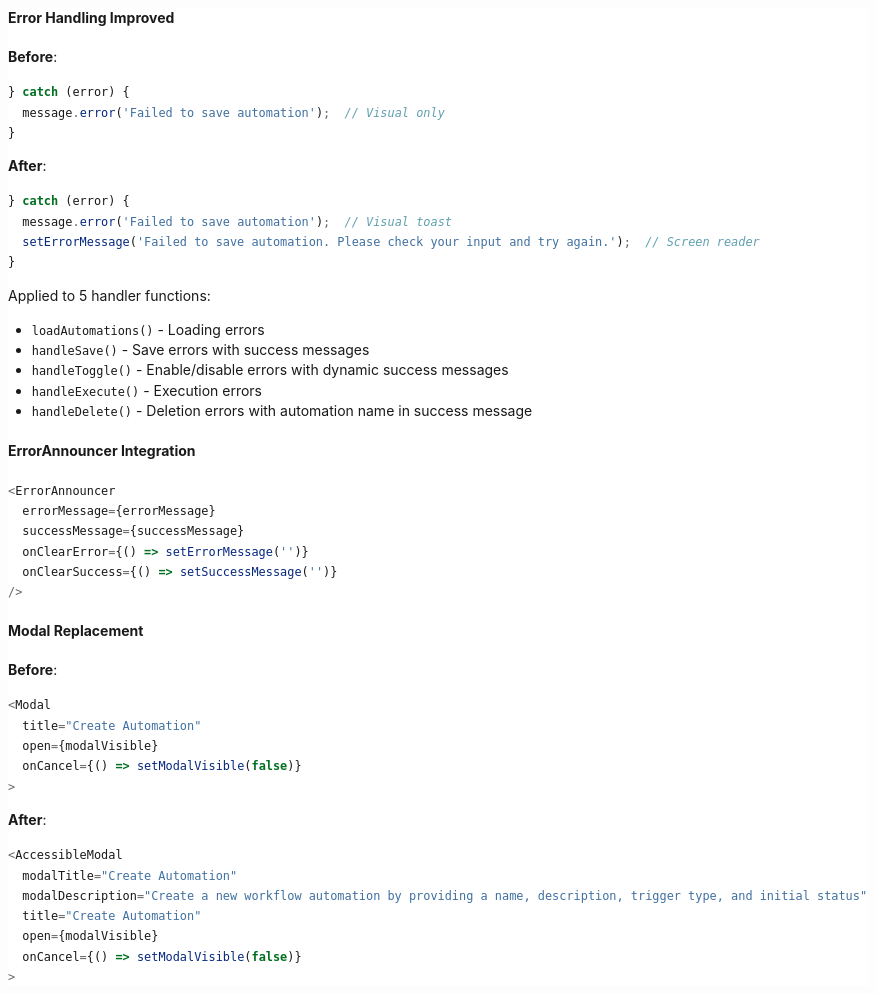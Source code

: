 #### Error Handling Improved
**Before**:
```typescript
} catch (error) {
  message.error('Failed to save automation');  // Visual only
}
```

**After**:
```typescript
} catch (error) {
  message.error('Failed to save automation');  // Visual toast
  setErrorMessage('Failed to save automation. Please check your input and try again.');  // Screen reader
}
```

Applied to 5 handler functions:
- `loadAutomations()` - Loading errors
- `handleSave()` - Save errors with success messages
- `handleToggle()` - Enable/disable errors with dynamic success messages
- `handleExecute()` - Execution errors
- `handleDelete()` - Deletion errors with automation name in success message

#### ErrorAnnouncer Integration
```typescript
<ErrorAnnouncer
  errorMessage={errorMessage}
  successMessage={successMessage}
  onClearError={() => setErrorMessage('')}
  onClearSuccess={() => setSuccessMessage('')}
/>
```

#### Modal Replacement
**Before**:
```typescript
<Modal
  title="Create Automation"
  open={modalVisible}
  onCancel={() => setModalVisible(false)}
>
```

**After**:
```typescript
<AccessibleModal
  modalTitle="Create Automation"
  modalDescription="Create a new workflow automation by providing a name, description, trigger type, and initial status"
  title="Create Automation"
  open={modalVisible}
  onCancel={() => setModalVisible(false)}
>
```

